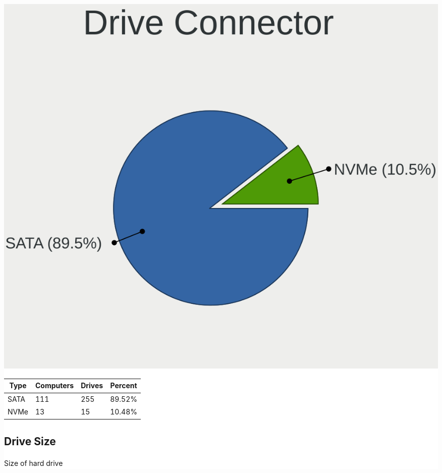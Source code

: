 ![Drive Connector](./All/images/pie_chart_bsd/drive_bus.svg)


| Type | Computers | Drives | Percent |
|------|-----------|--------|---------|
| SATA | 111       | 255    | 89.52%  |
| NVMe | 13        | 15     | 10.48%  |

Drive Size
----------

Size of hard drive

